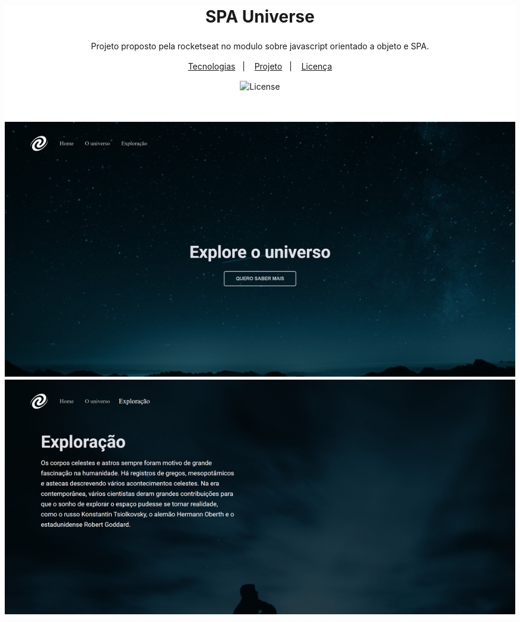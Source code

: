 <h1 align="center"> SPA Universe </h1>

<p align="center">
Projeto proposto pela rocketseat no modulo sobre javascript orientado a objeto e SPA.
</p>

<p align="center">
  <a href="#-tecnologias">Tecnologias</a>&nbsp;&nbsp;&nbsp;|&nbsp;&nbsp;&nbsp;
  <a href="#-projeto">Projeto</a>&nbsp;&nbsp;&nbsp;|&nbsp;&nbsp;&nbsp;
  <a href="#memo-licença">Licença</a>
</p>

<p align="center">
  <img alt="License" src="https://img.shields.io/static/v1?label=license&message=MIT&color=49AA26&labelColor=000000">
</p>

<br>

<p align="center">
  <img alt="Home" src="https://github.com/MarceloM98/Desafio11/raw/master/screenshots/home.png" width="100%">
  <img alt="Exploração" src="https://github.com/MarceloM98/Desafio11/raw/master/screenshots/exploracao.png" width="100%">
